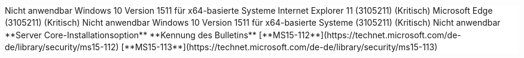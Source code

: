 </td>
<td style="border:1px solid black;">
Nicht anwendbar

</td>
</tr>
<tr>
<td style="border:1px solid black;">
Windows 10 Version 1511 für x64-basierte Systeme

</td>
<td style="border:1px solid black;">
Internet Explorer 11  
(3105211)  
(Kritisch)

</td>
<td style="border:1px solid black;">
Microsoft Edge  
(3105211)  
(Kritisch)

</td>
<td style="border:1px solid black;">
Nicht anwendbar

</td>
<td style="border:1px solid black;">
Windows 10 Version 1511 für x64-basierte Systeme  
(3105211)  
(Kritisch)

</td>
<td style="border:1px solid black;">
Nicht anwendbar

</td>
</tr>
<tr>
<td style="border:1px solid black;" colspan="6">
**Server Core-Installationsoption**

</td>
</tr>
<tr>
<td style="border:1px solid black;">
**Kennung des Bulletins**

</td>
<td style="border:1px solid black;">
[**MS15-112**](https://technet.microsoft.com/de-de/library/security/ms15-112)

</td>
<td style="border:1px solid black;">
[**MS15-113**](https://technet.microsoft.com/de-de/library/security/ms15-113)
